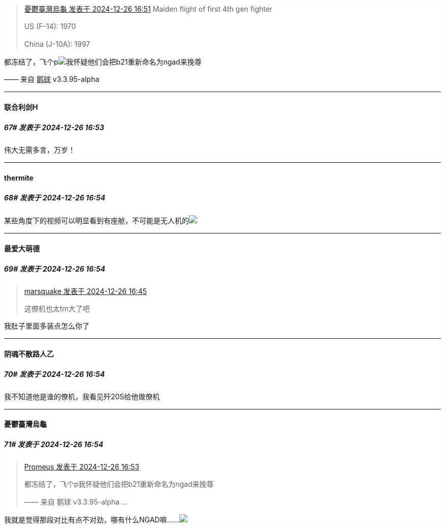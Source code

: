<blockquote><a href="httphttps://bbs.saraba1st.com/2b/forum.php?mod=redirect&amp;goto=findpost&amp;pid=67024481&amp;ptid=2221655" target="_blank">憂鬱臺灣烏龜 发表于 2024-12-26 16:51</a>
Maiden flight of first 4th gen fighter

US (F-14): 1970

China (J-10A): 1997</blockquote>
都冻结了，飞个p<img src="https://static.saraba1st.com/image/smiley/face2017/067.png" referrerpolicy="no-referrer">我怀疑他们会把b21重新命名为ngad来挽尊

—— 来自 [鹅球](https://www.pgyer.com/xfPejhuq) v3.3.95-alpha

*****

####  联合利剑H  
##### 67#       发表于 2024-12-26 16:53

伟大无需多言，万岁！

*****

####  thermite  
##### 68#       发表于 2024-12-26 16:54

某些角度下的视频可以明显看到有座舱，不可能是无人机的<img src="https://static.saraba1st.com/image/smiley/face2017/218.png" referrerpolicy="no-referrer">

*****

####  最爱大萌德  
##### 69#       发表于 2024-12-26 16:54

<blockquote><a href="httphttps://bbs.saraba1st.com/2b/forum.php?mod=redirect&amp;goto=findpost&amp;pid=67024417&amp;ptid=2221655" target="_blank">marsquake 发表于 2024-12-26 16:45</a>

这僚机也太tm大了吧</blockquote>
我肚子里面多装点怎么你了

*****

####  阴魂不散路人乙  
##### 70#       发表于 2024-12-26 16:54

我不知道他是谁的僚机，我看见歼20S给他做僚机

*****

####  憂鬱臺灣烏龜  
##### 71#       发表于 2024-12-26 16:54

<blockquote><a href="httphttps://bbs.saraba1st.com/2b/forum.php?mod=redirect&amp;goto=findpost&amp;pid=67024509&amp;ptid=2221655" target="_blank">Promeus 发表于 2024-12-26 16:53</a>

都冻结了，飞个p我怀疑他们会把b21重新命名为ngad来挽尊

—— 来自 鹅球 v3.3.95-alpha ...</blockquote>
我就是觉得那段对比有点不对劲，哪有什么NGAD嘛……<img src="https://static.saraba1st.com/image/smiley/face2017/004.gif" referrerpolicy="no-referrer">
